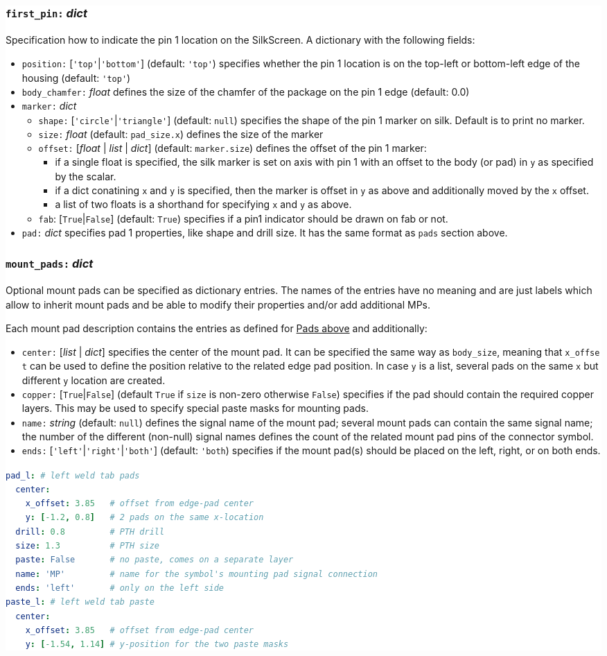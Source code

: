 ### `first_pin:` _dict_
Specification how to indicate the pin 1 location on the SilkScreen. A dictionary with the following fields:
- `position:` [`'top'`|`'bottom'`] (default: `'top'`) specifies whether the pin 1 location is on the top-left or bottom-left edge of the housing (default: `'top'`)
- `body_chamfer:` _float_ defines the size of the chamfer of the package on the pin 1 edge (default: 0.0)
- `marker:` _dict_
  - `shape:` [`'circle'`|`'triangle'`] (default: `null`) specifies the shape of the pin 1 marker on silk. Default is to print no marker.
  - `size:` _float_ (default: `pad_size.x`) defines the size of the marker
  - `offset:` [_float_ | _list_ | _dict_] (default: `marker.size`) defines the offset of the pin 1 marker:
    - if a single float is specified, the silk marker is set on axis with pin 1 with an offset to the body (or pad) in `y` as specified by the scalar.
    - if a dict conatining `x` and `y` is specified, then the marker is offset in `y` as above and additionally moved by the `x` offset.
    - a list of two floats is a shorthand for specifying `x` and `y` as above.
  - `fab`: [`True`|`False`] (default: `True`) specifies if a pin1 indicator should be drawn on fab or not.
- `pad:` _dict_ specifies pad 1 properties, like shape and drill size. It has the same format as `pads` section above.

### `mount_pads:` _dict_
Optional mount pads can be specified as dictionary entries. The names of the entries have no meaning
and are just labels which allow to inherit mount pads and be able to modify their properties and/or
add additional MPs.

Each mount pad description contains the entries as defined for [Pads above](#pads) and additionally:
- `center:` [_list_ | _dict_] specifies the center of the mount pad. It can be specified the same way
  as `body_size`, meaning that `x_offset` can be used to define the position relative to the related
  edge pad position. In case `y` is a list, several pads on the same `x` but different `y` location are
  created.
- `copper:` [`True`|`False`] (default `True` if `size` is non-zero otherwise `False`) specifies if the pad
  should contain the required copper layers. This may be used to specify special paste masks for mounting pads.
- `name:` _string_ (default: `null`) defines the signal name of the mount pad; several mount pads can contain the
  same signal name; the number of the different (non-null) signal names defines the count of the related mount pad
  pins of the connector symbol.
- `ends:` [`'left'`|`'right'`|`'both'`] (default: `'both`) specifies if the mount pad(s) should be placed on the
  left, right, or on both ends.
~~~yaml
pad_l: # left weld tab pads
  center:
    x_offset: 3.85   # offset from edge-pad center
    y: [-1.2, 0.8]   # 2 pads on the same x-location
  drill: 0.8         # PTH drill
  size: 1.3          # PTH size
  paste: False       # no paste, comes on a separate layer
  name: 'MP'         # name for the symbol's mounting pad signal connection
  ends: 'left'       # only on the left side
paste_l: # left weld tab paste
  center:
    x_offset: 3.85   # offset from edge-pad center
    y: [-1.54, 1.14] # y-position for the two paste masks
~~~